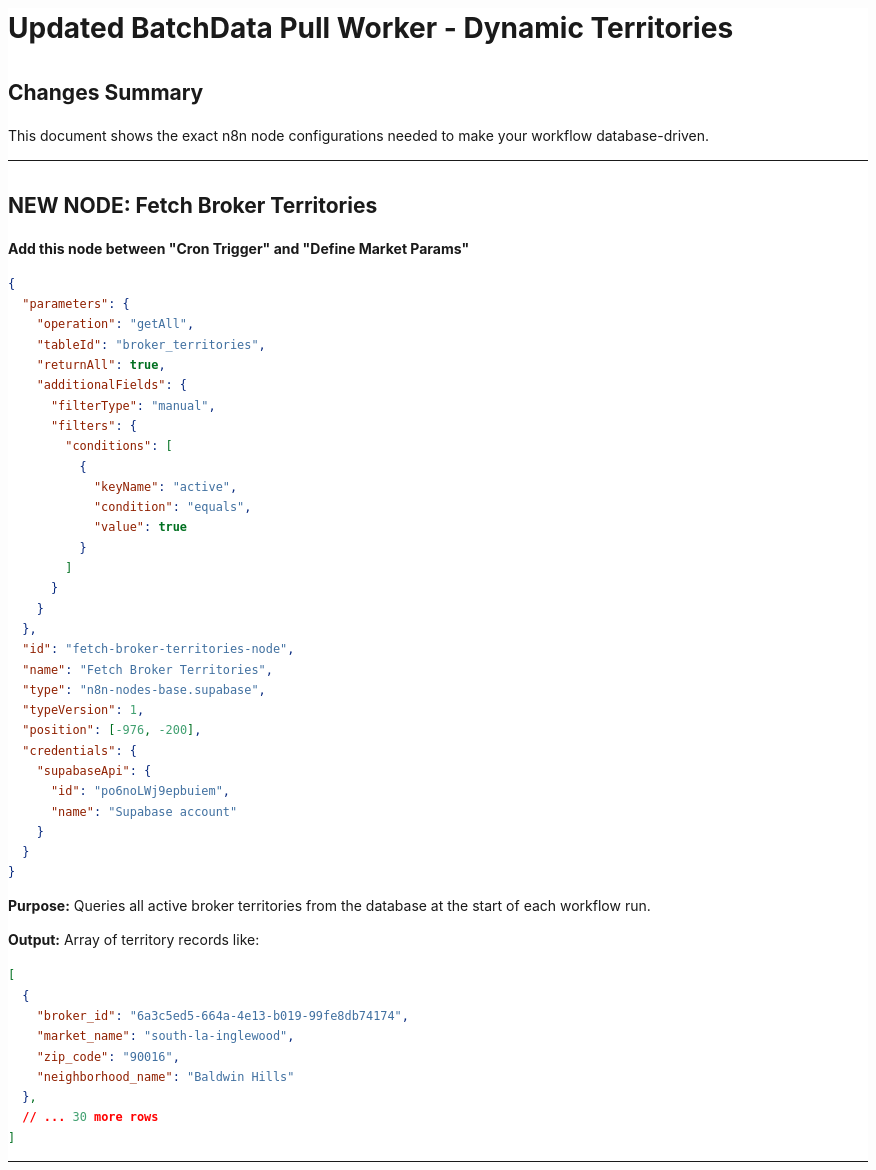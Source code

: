 # Updated BatchData Pull Worker - Dynamic Territories

## Changes Summary

This document shows the exact n8n node configurations needed to make your workflow database-driven.

---

## NEW NODE: Fetch Broker Territories

**Add this node between "Cron Trigger" and "Define Market Params"**

```json
{
  "parameters": {
    "operation": "getAll",
    "tableId": "broker_territories",
    "returnAll": true,
    "additionalFields": {
      "filterType": "manual",
      "filters": {
        "conditions": [
          {
            "keyName": "active",
            "condition": "equals",
            "value": true
          }
        ]
      }
    }
  },
  "id": "fetch-broker-territories-node",
  "name": "Fetch Broker Territories",
  "type": "n8n-nodes-base.supabase",
  "typeVersion": 1,
  "position": [-976, -200],
  "credentials": {
    "supabaseApi": {
      "id": "po6noLWj9epbuiem",
      "name": "Supabase account"
    }
  }
}
```

**Purpose:** Queries all active broker territories from the database at the start of each workflow run.

**Output:** Array of territory records like:
```json
[
  {
    "broker_id": "6a3c5ed5-664a-4e13-b019-99fe8db74174",
    "market_name": "south-la-inglewood",
    "zip_code": "90016",
    "neighborhood_name": "Baldwin Hills"
  },
  // ... 30 more rows
]
```

---
